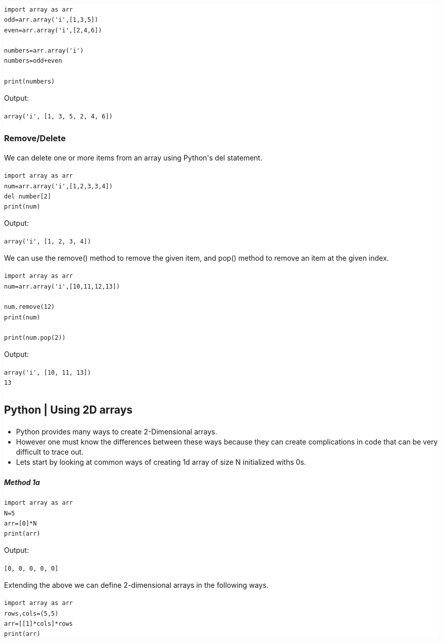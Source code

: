 ```
import array as arr
odd=arr.array('i',[1,3,5])
even=arr.array('i',[2,4,6])

numbers=arr.array('i')
numbers=odd+even

print(numbers)
```
Output:
```
array('i', [1, 3, 5, 2, 4, 6])
```
### Remove/Delete
We can delete one or more items from an array using Python's del statement.
```
import array as arr
num=arr.array('i',[1,2,3,3,4])
del number[2]
print(num)
```
Output:
```
array('i', [1, 2, 3, 4])
```
We can use the remove() method to remove the given item, and pop() method to remove an item at the given index.
```
import array as arr
num=arr.array('i',[10,11,12,13])

num.remove(12)
print(num)

print(num.pop(2))
```
Output:
```
array('i', [10, 11, 13])
13
```
## Python | Using 2D arrays
* Python provides many ways to create 2-Dimensional arrays.
* However one must know the differences between these ways because they can create complications in code that can be very difficult to trace out.
* Lets start by looking at common ways of creating 1d array of size N initialized withs 0s.
#### _Method 1a_
```
import array as arr
N=5
arr=[0]*N
print(arr)
```
Output:
```
[0, 0, 0, 0, 0]
```
Extending the above we can define 2-dimensional arrays in the following ways.
```
import array as arr
rows,cols=(5,5)
arr=[[1]*cols]*rows
print(arr)
```
